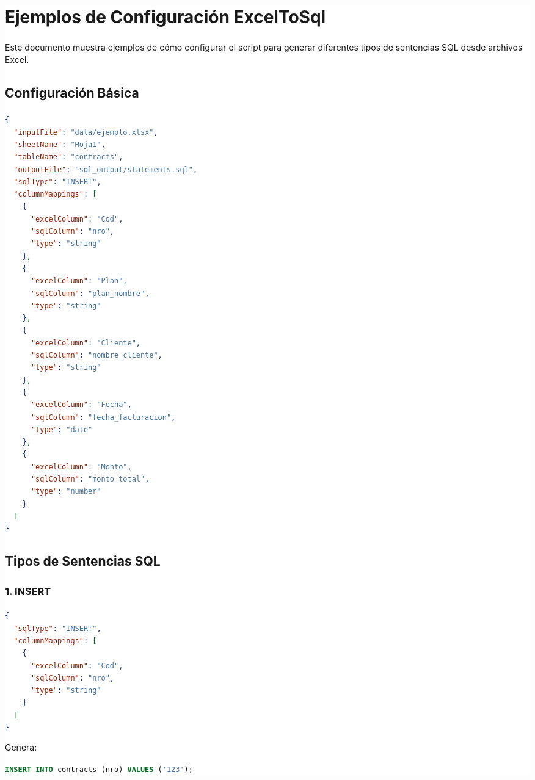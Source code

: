 # Ejemplos de Configuración ExcelToSql

Este documento muestra ejemplos de cómo configurar el script para generar diferentes tipos de sentencias SQL desde archivos Excel.

## Configuración Básica

```json
{
  "inputFile": "data/ejemplo.xlsx",
  "sheetName": "Hoja1",
  "tableName": "contracts",
  "outputFile": "sql_output/statements.sql",
  "sqlType": "INSERT",
  "columnMappings": [
    {
      "excelColumn": "Cod",
      "sqlColumn": "nro",
      "type": "string"
    },
    {
      "excelColumn": "Plan",
      "sqlColumn": "plan_nombre",
      "type": "string"
    },
    {
      "excelColumn": "Cliente",
      "sqlColumn": "nombre_cliente",
      "type": "string"
    },
    {
      "excelColumn": "Fecha",
      "sqlColumn": "fecha_facturacion",
      "type": "date"
    },
    {
      "excelColumn": "Monto",
      "sqlColumn": "monto_total",
      "type": "number"
    }
  ]
}
```

## Tipos de Sentencias SQL

### 1. INSERT
```json
{
  "sqlType": "INSERT",
  "columnMappings": [
    {
      "excelColumn": "Cod",
      "sqlColumn": "nro",
      "type": "string"
    }
  ]
}
```
Genera:
```sql
INSERT INTO contracts (nro) VALUES ('123');
```